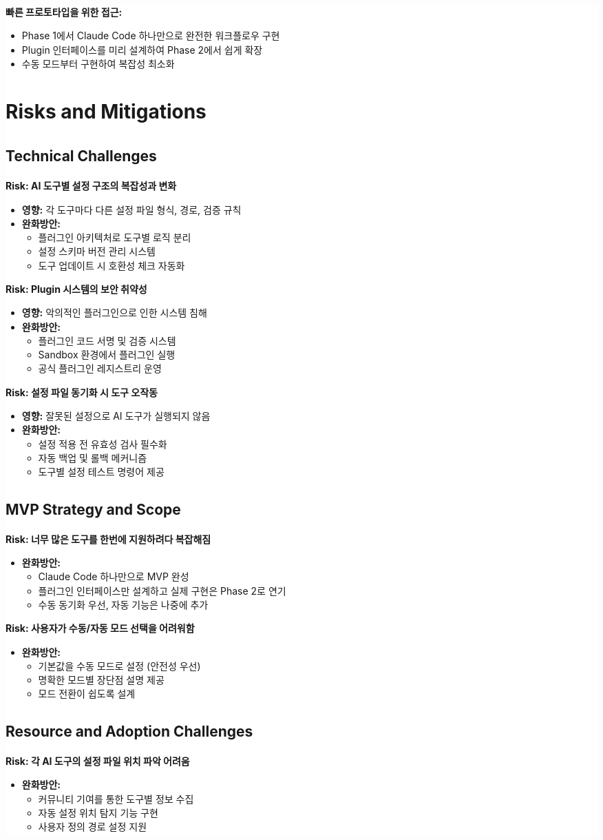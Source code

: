 **빠른 프로토타입을 위한 접근:**
- Phase 1에서 Claude Code 하나만으로 완전한 워크플로우 구현
- Plugin 인터페이스를 미리 설계하여 Phase 2에서 쉽게 확장
- 수동 모드부터 구현하여 복잡성 최소화

# Risks and Mitigations  

## Technical Challenges

**Risk: AI 도구별 설정 구조의 복잡성과 변화**
- **영향:** 각 도구마다 다른 설정 파일 형식, 경로, 검증 규칙
- **완화방안:**
  - 플러그인 아키텍처로 도구별 로직 분리
  - 설정 스키마 버전 관리 시스템
  - 도구 업데이트 시 호환성 체크 자동화

**Risk: Plugin 시스템의 보안 취약성**
- **영향:** 악의적인 플러그인으로 인한 시스템 침해
- **완화방안:**
  - 플러그인 코드 서명 및 검증 시스템
  - Sandbox 환경에서 플러그인 실행
  - 공식 플러그인 레지스트리 운영

**Risk: 설정 파일 동기화 시 도구 오작동**
- **영향:** 잘못된 설정으로 AI 도구가 실행되지 않음
- **완화방안:**
  - 설정 적용 전 유효성 검사 필수화
  - 자동 백업 및 롤백 메커니즘
  - 도구별 설정 테스트 명령어 제공

## MVP Strategy and Scope

**Risk: 너무 많은 도구를 한번에 지원하려다 복잡해짐**
- **완화방안:**
  - Claude Code 하나만으로 MVP 완성
  - 플러그인 인터페이스만 설계하고 실제 구현은 Phase 2로 연기
  - 수동 동기화 우선, 자동 기능은 나중에 추가

**Risk: 사용자가 수동/자동 모드 선택을 어려워함**
- **완화방안:**
  - 기본값을 수동 모드로 설정 (안전성 우선)
  - 명확한 모드별 장단점 설명 제공
  - 모드 전환이 쉽도록 설계

## Resource and Adoption Challenges

**Risk: 각 AI 도구의 설정 파일 위치 파악 어려움**
- **완화방안:**
  - 커뮤니티 기여를 통한 도구별 정보 수집
  - 자동 설정 위치 탐지 기능 구현
  - 사용자 정의 경로 설정 지원

